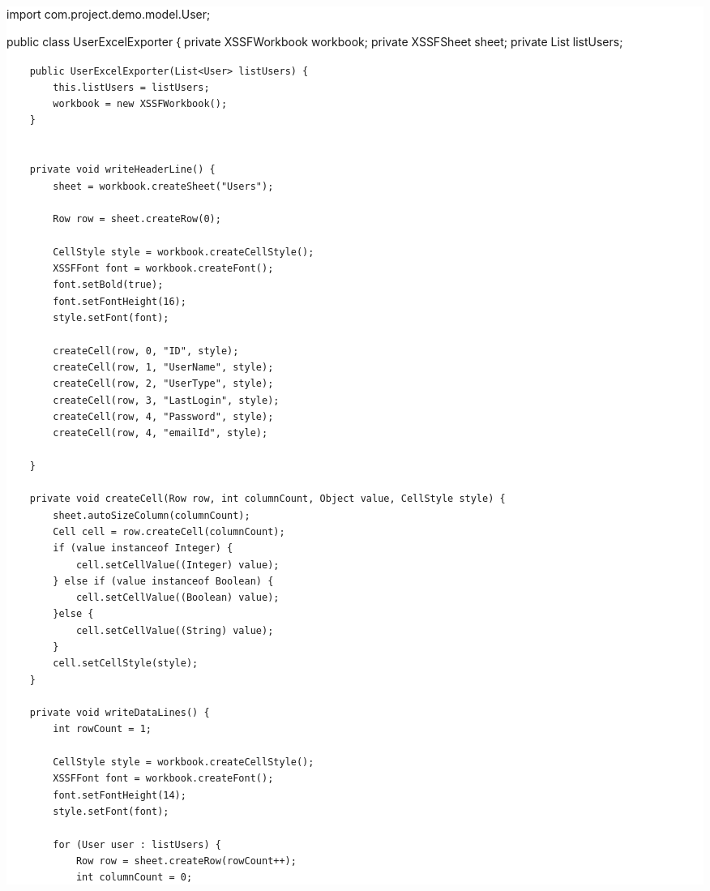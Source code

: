 import com.project.demo.model.User;


public class UserExcelExporter {
	 private XSSFWorkbook workbook;
	    private XSSFSheet sheet;
	    private List<User> listUsers;
	     
	    public UserExcelExporter(List<User> listUsers) {
	        this.listUsers = listUsers;
	        workbook = new XSSFWorkbook();
	    }
	 
	 
	    private void writeHeaderLine() {
	        sheet = workbook.createSheet("Users");
	         
	        Row row = sheet.createRow(0);
	         
	        CellStyle style = workbook.createCellStyle();
	        XSSFFont font = workbook.createFont();
	        font.setBold(true);
	        font.setFontHeight(16);
	        style.setFont(font);
	         
	        createCell(row, 0, "ID", style);      
	        createCell(row, 1, "UserName", style);       
	        createCell(row, 2, "UserType", style);    
	        createCell(row, 3, "LastLogin", style);
	        createCell(row, 4, "Password", style);
	        createCell(row, 4, "emailId", style);
	         
	    }
	     
	    private void createCell(Row row, int columnCount, Object value, CellStyle style) {
	        sheet.autoSizeColumn(columnCount);
	        Cell cell = row.createCell(columnCount);
	        if (value instanceof Integer) {
	            cell.setCellValue((Integer) value);
	        } else if (value instanceof Boolean) {
	            cell.setCellValue((Boolean) value);
	        }else {
	            cell.setCellValue((String) value);
	        }
	        cell.setCellStyle(style);
	    }
	     
	    private void writeDataLines() {
	        int rowCount = 1;
	 
	        CellStyle style = workbook.createCellStyle();
	        XSSFFont font = workbook.createFont();
	        font.setFontHeight(14);
	        style.setFont(font);
	                 
	        for (User user : listUsers) {
	            Row row = sheet.createRow(rowCount++);
	            int columnCount = 0;
	             